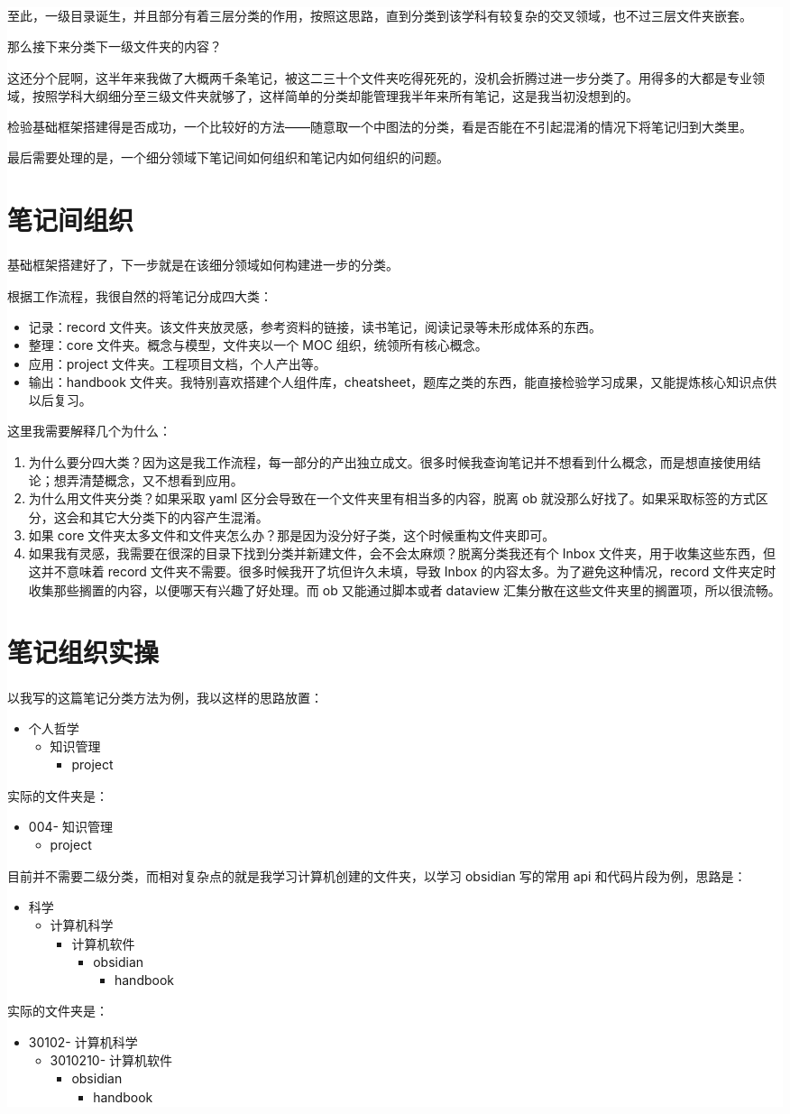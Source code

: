 至此，一级目录诞生，并且部分有着三层分类的作用，按照这思路，直到分类到该学科有较复杂的交叉领域，也不过三层文件夹嵌套。

那么接下来分类下一级文件夹的内容？

这还分个屁啊，这半年来我做了大概两千条笔记，被这二三十个文件夹吃得死死的，没机会折腾过进一步分类了。用得多的大都是专业领域，按照学科大纲细分至三级文件夹就够了，这样简单的分类却能管理我半年来所有笔记，这是我当初没想到的。

检验基础框架搭建得是否成功，一个比较好的方法——随意取一个中图法的分类，看是否能在不引起混淆的情况下将笔记归到大类里。

最后需要处理的是，一个细分领域下笔记间如何组织和笔记内如何组织的问题。

# 笔记间组织

基础框架搭建好了，下一步就是在该细分领域如何构建进一步的分类。

根据工作流程，我很自然的将笔记分成四大类：

- 记录：record 文件夹。该文件夹放灵感，参考资料的链接，读书笔记，阅读记录等未形成体系的东西。
- 整理：core 文件夹。概念与模型，文件夹以一个 MOC 组织，统领所有核心概念。
- 应用：project 文件夹。工程项目文档，个人产出等。
- 输出：handbook 文件夹。我特别喜欢搭建个人组件库，cheatsheet，题库之类的东西，能直接检验学习成果，又能提炼核心知识点供以后复习。

这里我需要解释几个为什么：

1. 为什么要分四大类？因为这是我工作流程，每一部分的产出独立成文。很多时候我查询笔记并不想看到什么概念，而是想直接使用结论；想弄清楚概念，又不想看到应用。
2. 为什么用文件夹分类？如果采取 yaml 区分会导致在一个文件夹里有相当多的内容，脱离 ob 就没那么好找了。如果采取标签的方式区分，这会和其它大分类下的内容产生混淆。
3. 如果 core 文件夹太多文件和文件夹怎么办？那是因为没分好子类，这个时候重构文件夹即可。
4. 如果我有灵感，我需要在很深的目录下找到分类并新建文件，会不会太麻烦？脱离分类我还有个 Inbox 文件夹，用于收集这些东西，但这并不意味着 record 文件夹不需要。很多时候我开了坑但许久未填，导致 Inbox 的内容太多。为了避免这种情况，record 文件夹定时收集那些搁置的内容，以便哪天有兴趣了好处理。而 ob 又能通过脚本或者 dataview 汇集分散在这些文件夹里的搁置项，所以很流畅。

# 笔记组织实操

以我写的这篇笔记分类方法为例，我以这样的思路放置：

- 个人哲学
  - 知识管理
    - project

实际的文件夹是：

- 004- 知识管理
  - project

目前并不需要二级分类，而相对复杂点的就是我学习计算机创建的文件夹，以学习 obsidian 写的常用 api 和代码片段为例，思路是：

- 科学
  - 计算机科学
    - 计算机软件
      - obsidian
        - handbook

实际的文件夹是：

- 30102- 计算机科学
  - 3010210- 计算机软件
    - obsidian
      - handbook
